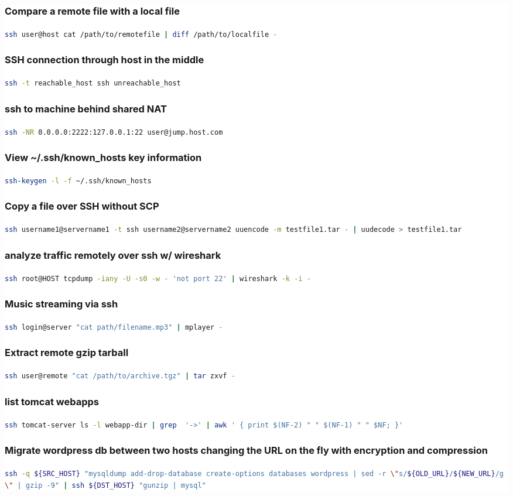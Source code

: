 ### Compare a remote file with a local file
```sh
ssh user@host cat /path/to/remotefile | diff /path/to/localfile -
```

### SSH connection through host in the middle
```sh
ssh -t reachable_host ssh unreachable_host
```

### ssh to machine behind shared NAT
```sh
ssh -NR 0.0.0.0:2222:127.0.0.1:22 user@jump.host.com
```

### View ~/.ssh/known_hosts key information
```sh
ssh-keygen -l -f ~/.ssh/known_hosts
```

### Copy a file over SSH without SCP
```sh
ssh username1@servername1 -t ssh username2@servername2 uuencode -m testfile1.tar - | uudecode > testfile1.tar
```

### analyze traffic remotely over ssh w/ wireshark
```sh
ssh root@HOST tcpdump -iany -U -s0 -w - 'not port 22' | wireshark -k -i -
```

### Music streaming via ssh
```sh
ssh login@server "cat path/filename.mp3" | mplayer -
```

### Extract remote gzip tarball
```sh
ssh user@remote "cat /path/to/archive.tgz" | tar zxvf -
```

### list tomcat webapps
```sh
ssh tomcat-server ls -l webapp-dir | grep  '->' | awk ' { print $(NF-2) " " $(NF-1) " " $NF; }'
```

### Migrate wordpress db between two hosts changing the URL on the fly with encryption and compression
```sh
ssh -q ${SRC_HOST} "mysqldump add-drop-database create-options databases wordpress | sed -r \"s/${OLD_URL}/${NEW_URL}/g\" | gzip -9" | ssh ${DST_HOST} "gunzip | mysql"
```
